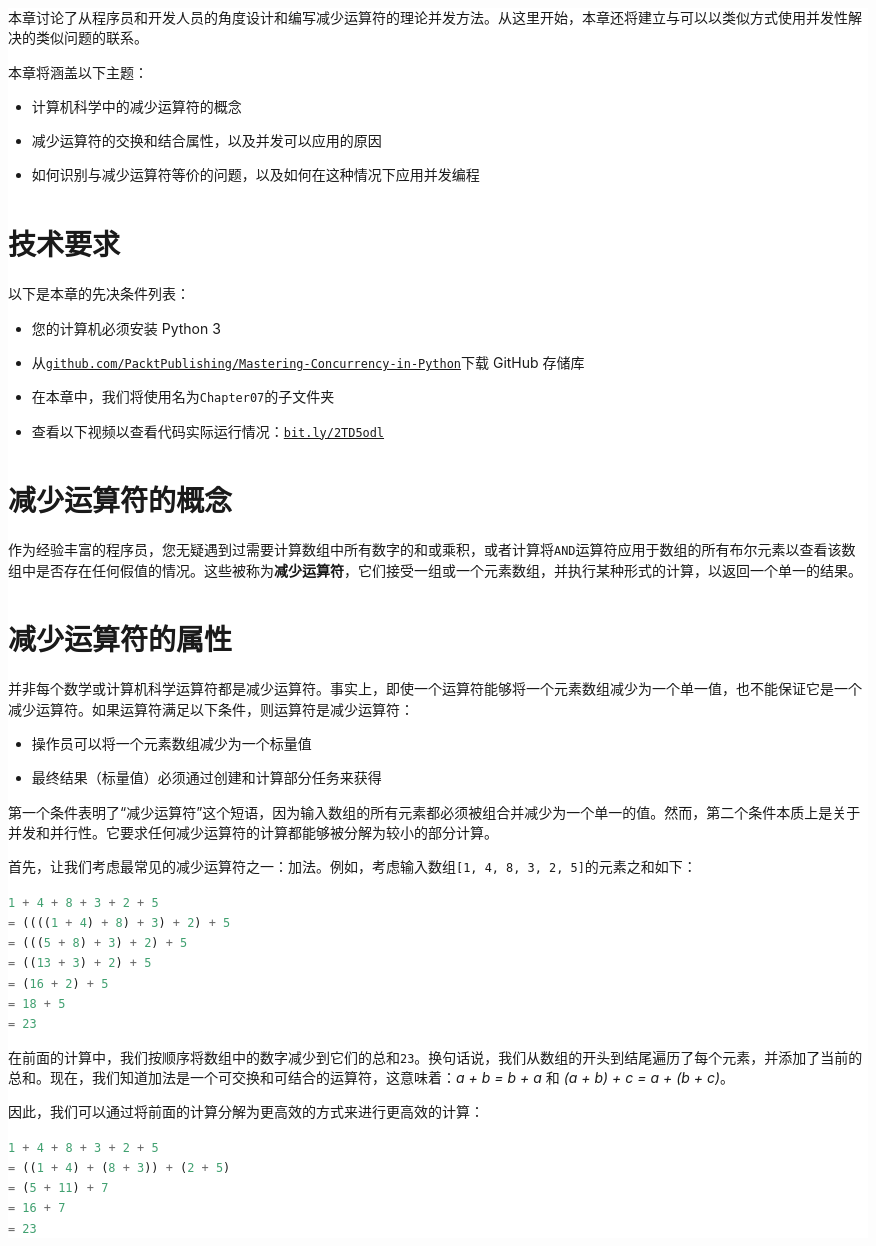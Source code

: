 本章讨论了从程序员和开发人员的角度设计和编写减少运算符的理论并发方法。从这里开始，本章还将建立与可以以类似方式使用并发性解决的类似问题的联系。

本章将涵盖以下主题：

+   计算机科学中的减少运算符的概念

+   减少运算符的交换和结合属性，以及并发可以应用的原因

+   如何识别与减少运算符等价的问题，以及如何在这种情况下应用并发编程

# 技术要求

以下是本章的先决条件列表：

+   您的计算机必须安装 Python 3

+   从[`github.com/PacktPublishing/Mastering-Concurrency-in-Python`](https://github.com/PacktPublishing/Mastering-Concurrency-in-Python)下载 GitHub 存储库

+   在本章中，我们将使用名为`Chapter07`的子文件夹

+   查看以下视频以查看代码实际运行情况：[`bit.ly/2TD5odl`](http://bit.ly/2TD5odl)

# 减少运算符的概念

作为经验丰富的程序员，您无疑遇到过需要计算数组中所有数字的和或乘积，或者计算将`AND`运算符应用于数组的所有布尔元素以查看该数组中是否存在任何假值的情况。这些被称为**减少运算符**，它们接受一组或一个元素数组，并执行某种形式的计算，以返回一个单一的结果。

# 减少运算符的属性

并非每个数学或计算机科学运算符都是减少运算符。事实上，即使一个运算符能够将一个元素数组减少为一个单一值，也不能保证它是一个减少运算符。如果运算符满足以下条件，则运算符是减少运算符：

+   操作员可以将一个元素数组减少为一个标量值

+   最终结果（标量值）必须通过创建和计算部分任务来获得

第一个条件表明了“减少运算符”这个短语，因为输入数组的所有元素都必须被组合并减少为一个单一的值。然而，第二个条件本质上是关于并发和并行性。它要求任何减少运算符的计算都能够被分解为较小的部分计算。

首先，让我们考虑最常见的减少运算符之一：加法。例如，考虑输入数组`[1, 4, 8, 3, 2, 5]`的元素之和如下：

```py
1 + 4 + 8 + 3 + 2 + 5
= ((((1 + 4) + 8) + 3) + 2) + 5
= (((5 + 8) + 3) + 2) + 5
= ((13 + 3) + 2) + 5
= (16 + 2) + 5
= 18 + 5
= 23
```

在前面的计算中，我们按顺序将数组中的数字减少到它们的总和`23`。换句话说，我们从数组的开头到结尾遍历了每个元素，并添加了当前的总和。现在，我们知道加法是一个可交换和可结合的运算符，这意味着：*a + b = b + a* 和 *(a + b) + c = a + (b + c)*。

因此，我们可以通过将前面的计算分解为更高效的方式来进行更高效的计算：

```py
1 + 4 + 8 + 3 + 2 + 5
= ((1 + 4) + (8 + 3)) + (2 + 5)
= (5 + 11) + 7
= 16 + 7
= 23
```
